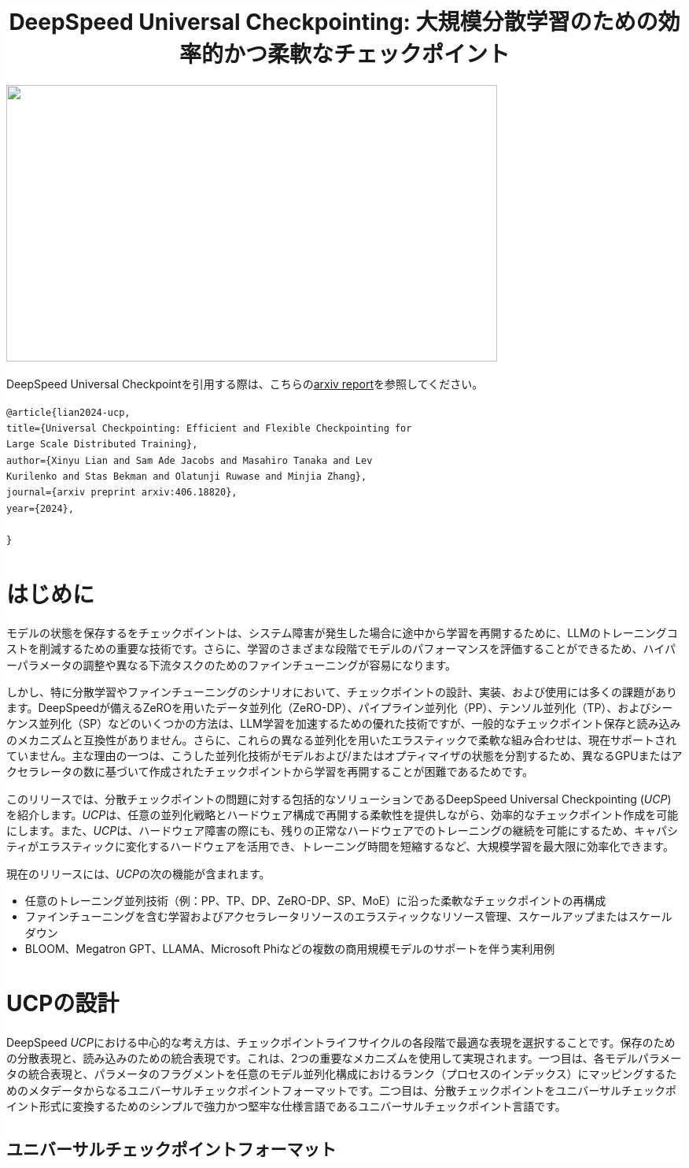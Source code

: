 <div align="center">

# DeepSpeed Universal Checkpointing: 大規模分散学習のための効率的かつ柔軟なチェックポイント

</div>

<img src="../media/image1.png" style="width:6.5in;height:3.65625in" />

DeepSpeed Universal Checkpointを引用する際は、こちらの[arxiv report](https://arxiv.org/abs/2406.18820)を参照してください。

```
@article{lian2024-ucp,
title={Universal Checkpointing: Efficient and Flexible Checkpointing for
Large Scale Distributed Training},
author={Xinyu Lian and Sam Ade Jacobs and Masahiro Tanaka and Lev
Kurilenko and Stas Bekman and Olatunji Ruwase and Minjia Zhang},
journal={arxiv preprint arxiv:406.18820},
year={2024},

}
```

# はじめに

モデルの状態を保存するをチェックポイントは、システム障害が発生した場合に途中から学習を再開するために、LLMのトレーニングコストを削減するための重要な技術です。さらに、学習のさまざまな段階でモデルのパフォーマンスを評価することができるため、ハイパーパラメータの調整や異なる下流タスクのためのファインチューニングが容易になります。

しかし、特に分散学習やファインチューニングのシナリオにおいて、チェックポイントの設計、実装、および使用には多くの課題があります。DeepSpeedが備えるZeROを用いたデータ並列化（ZeRO-DP）、パイプライン並列化（PP）、テンソル並列化（TP）、およびシーケンス並列化（SP）などのいくつかの方法は、LLM学習を加速するための優れた技術ですが、一般的なチェックポイント保存と読み込みのメカニズムと互換性がありません。さらに、これらの異なる並列化を用いたエラスティックで柔軟な組み合わせは、現在サポートされていません。主な理由の一つは、こうした並列化技術がモデルおよび/またはオプティマイザの状態を分割するため、異なるGPUまたはアクセラレータの数に基づいて作成されたチェックポイントから学習を再開することが困難であるためです。

このリリースでは、分散チェックポイントの問題に対する包括的なソリューションであるDeepSpeed Universal Checkpointing (*UCP*) を紹介します。*UCP*は、任意の並列化戦略とハードウェア構成で再開する柔軟性を提供しながら、効率的なチェックポイント作成を可能にします。また、*UCP*は、ハードウェア障害の際にも、残りの正常なハードウェアでのトレーニングの継続を可能にするため、キャパシティがエラスティックに変化するハードウェアを活用でき、トレーニング時間を短縮するなど、大規模学習を最大限に効率化できます。

現在のリリースには、*UCP*の次の機能が含まれます。

- 任意のトレーニング並列技術（例：PP、TP、DP、ZeRO-DP、SP、MoE）に沿った柔軟なチェックポイントの再構成
- ファインチューニングを含む学習およびアクセラレータリソースのエラスティックなリソース管理、スケールアップまたはスケールダウン
- BLOOM、Megatron GPT、LLAMA、Microsoft Phiなどの複数の商用規模モデルのサポートを伴う実利用例

# UCPの設計

DeepSpeed *UCP*における中心的な考え方は、チェックポイントライフサイクルの各段階で最適な表現を選択することです。保存のための分散表現と、読み込みのための統合表現です。これは、2つの重要なメカニズムを使用して実現されます。一つ目は、各モデルパラメータの統合表現と、パラメータのフラグメントを任意のモデル並列化構成におけるランク（プロセスのインデックス）にマッピングするためのメタデータからなるユニバーサルチェックポイントフォーマットです。二つ目は、分散チェックポイントをユニバーサルチェックポイント形式に変換するためのシンプルで強力かつ堅牢な仕様言語であるユニバーサルチェックポイント言語です。

## ユニバーサルチェックポイントフォーマット
